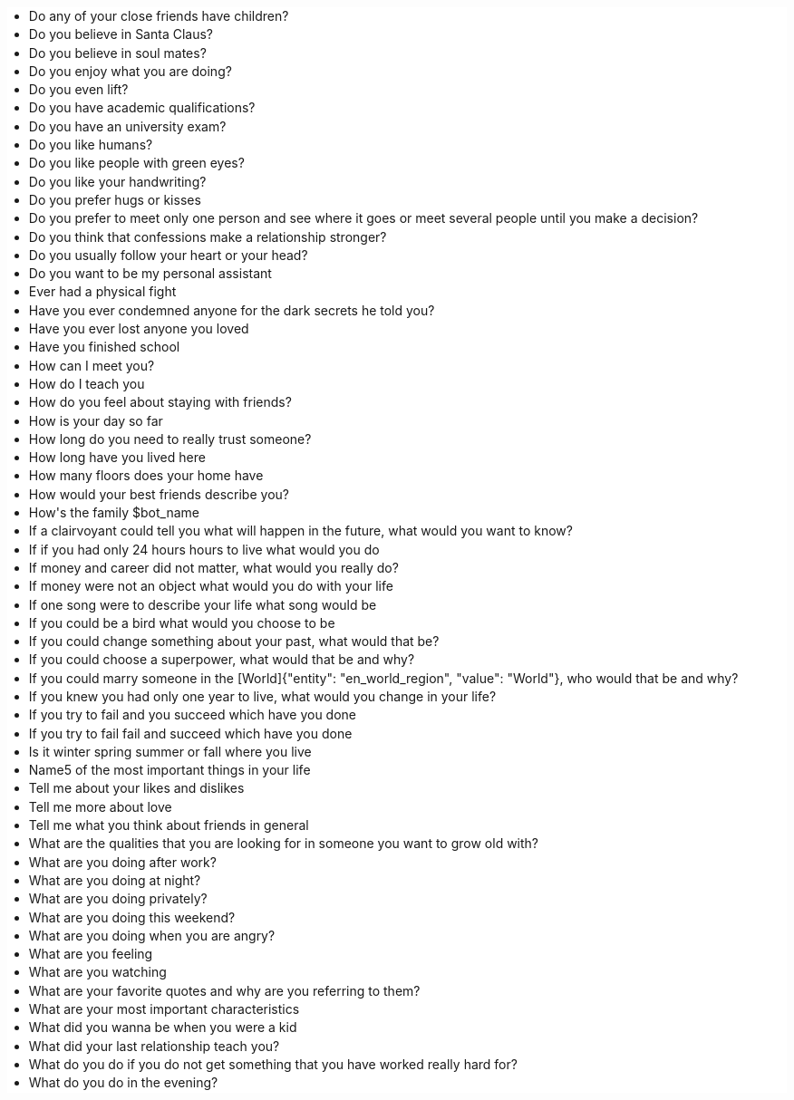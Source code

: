 - Do any of your close friends have children?
- Do you believe in Santa Claus?
- Do you believe in soul mates?
- Do you enjoy what you are doing?
- Do you even lift?
- Do you have academic qualifications?
- Do you have an university exam?
- Do you like humans?
- Do you like people with green eyes?
- Do you like your handwriting?
- Do you prefer hugs or kisses
- Do you prefer to meet only one person and see where it goes or meet several
  people until you make a decision?
- Do you think that confessions make a relationship stronger?
- Do you usually follow your heart or your head?
- Do you want to be my personal assistant
- Ever had a physical fight
- Have you ever condemned anyone for the dark secrets he told you?
- Have you ever lost anyone you loved
- Have you finished school
- How can I meet you?
- How do I teach you
- How do you feel about staying with friends?
- How is your day so far
- How long do you need to really trust someone?
- How long have you lived here
- How many floors does your home have
- How would your best friends describe you?
- How's the family $bot_name
- If a clairvoyant could tell you what will happen in the future, what would you
  want to know?
- If if you had only 24 hours hours to live what would you do
- If money and career did not matter, what would you really do?
- If money were not an object what would you do with your life
- If one song were to describe your life what song would be
- If you could be a bird what would you choose to be
- If you could change something about your past, what would that be?
- If you could choose a superpower, what would that be and why?
- If you could marry someone in the [World]{"entity": "en_world_region", "value": "World"}, who would that be and why?
- If you knew you had only one year to live, what would you change in your life?
- If you try to fail and you succeed which have you done
- If you try to fail fail and succeed which have you done
- Is it winter spring summer or fall where you live
- Name5 of the most important things in your life
- Tell me about your likes and dislikes
- Tell me more about love
- Tell me what you think about friends in general
- What are the qualities that you are looking for in someone you want to grow
  old with?
- What are you doing after work?
- What are you doing at night?
- What are you doing privately?
- What are you doing this weekend?
- What are you doing when you are angry?
- What are you feeling
- What are you watching
- What are your favorite quotes and why are you referring to them?
- What are your most important characteristics
- What did you wanna be when you were a kid
- What did your last relationship teach you?
- What do you do if you do not get something that you have worked really hard
  for?
- What do you do in the evening?